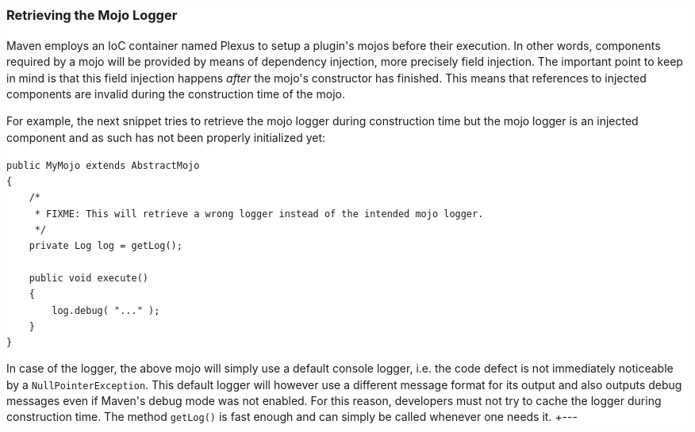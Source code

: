 

### Retrieving the Mojo Logger


 Maven employs an IoC container named Plexus to setup a plugin's mojos before their execution. In other words, components required by a mojo will be provided by means of dependency injection, more precisely field injection. The important point to keep in mind is that this field injection happens _after_ the mojo's constructor has finished. This means that references to injected components are invalid during the construction time of the mojo.


 For example, the next snippet tries to retrieve the mojo logger during construction time but the mojo logger is an injected component and as such has not been properly initialized yet:



```
public MyMojo extends AbstractMojo
{
    /*
     * FIXME: This will retrieve a wrong logger instead of the intended mojo logger.
     */
    private Log log = getLog();

    public void execute()
    {
        log.debug( "..." );
    }
}
```

 In case of the logger, the above mojo will simply use a default console logger, i.e. the code defect is not immediately noticeable by a `NullPointerException`. This default logger will however use a different message format for its output and also outputs debug messages even if Maven's debug mode was not enabled. For this reason, developers must not try to cache the logger during construction time. The method `getLog()` is fast enough and can simply be called whenever one needs it. +---



